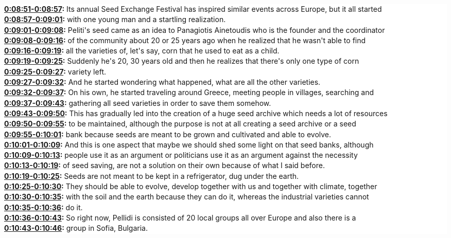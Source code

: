 **[0:08:51-0:08:57](https://soundcloud.com/farmerama-radio/35-soil-carbon-greek-traditional-seeds-starting-a-market-garden-and-educators-in-indiana#t=0:08:51):**  Its annual Seed Exchange Festival has inspired similar events across Europe, but it all started  
**[0:08:57-0:09:01](https://soundcloud.com/farmerama-radio/35-soil-carbon-greek-traditional-seeds-starting-a-market-garden-and-educators-in-indiana#t=0:08:57):**  with one young man and a startling realization.  
**[0:09:01-0:09:08](https://soundcloud.com/farmerama-radio/35-soil-carbon-greek-traditional-seeds-starting-a-market-garden-and-educators-in-indiana#t=0:09:01):**  Peliti's seed came as an idea to Panagiotis Ainetoudis who is the founder and the coordinator  
**[0:09:08-0:09:16](https://soundcloud.com/farmerama-radio/35-soil-carbon-greek-traditional-seeds-starting-a-market-garden-and-educators-in-indiana#t=0:09:08):**  of the community about 20 or 25 years ago when he realized that he wasn't able to find  
**[0:09:16-0:09:19](https://soundcloud.com/farmerama-radio/35-soil-carbon-greek-traditional-seeds-starting-a-market-garden-and-educators-in-indiana#t=0:09:16):**  all the varieties of, let's say, corn that he used to eat as a child.  
**[0:09:19-0:09:25](https://soundcloud.com/farmerama-radio/35-soil-carbon-greek-traditional-seeds-starting-a-market-garden-and-educators-in-indiana#t=0:09:19):**  Suddenly he's 20, 30 years old and then he realizes that there's only one type of corn  
**[0:09:25-0:09:27](https://soundcloud.com/farmerama-radio/35-soil-carbon-greek-traditional-seeds-starting-a-market-garden-and-educators-in-indiana#t=0:09:25):**  variety left.  
**[0:09:27-0:09:32](https://soundcloud.com/farmerama-radio/35-soil-carbon-greek-traditional-seeds-starting-a-market-garden-and-educators-in-indiana#t=0:09:27):**  And he started wondering what happened, what are all the other varieties.  
**[0:09:32-0:09:37](https://soundcloud.com/farmerama-radio/35-soil-carbon-greek-traditional-seeds-starting-a-market-garden-and-educators-in-indiana#t=0:09:32):**  On his own, he started traveling around Greece, meeting people in villages, searching and  
**[0:09:37-0:09:43](https://soundcloud.com/farmerama-radio/35-soil-carbon-greek-traditional-seeds-starting-a-market-garden-and-educators-in-indiana#t=0:09:37):**  gathering all seed varieties in order to save them somehow.  
**[0:09:43-0:09:50](https://soundcloud.com/farmerama-radio/35-soil-carbon-greek-traditional-seeds-starting-a-market-garden-and-educators-in-indiana#t=0:09:43):**  This has gradually led into the creation of a huge seed archive which needs a lot of resources  
**[0:09:50-0:09:55](https://soundcloud.com/farmerama-radio/35-soil-carbon-greek-traditional-seeds-starting-a-market-garden-and-educators-in-indiana#t=0:09:50):**  to be maintained, although the purpose is not at all creating a seed archive or a seed  
**[0:09:55-0:10:01](https://soundcloud.com/farmerama-radio/35-soil-carbon-greek-traditional-seeds-starting-a-market-garden-and-educators-in-indiana#t=0:09:55):**  bank because seeds are meant to be grown and cultivated and able to evolve.  
**[0:10:01-0:10:09](https://soundcloud.com/farmerama-radio/35-soil-carbon-greek-traditional-seeds-starting-a-market-garden-and-educators-in-indiana#t=0:10:01):**  And this is one aspect that maybe we should shed some light on that seed banks, although  
**[0:10:09-0:10:13](https://soundcloud.com/farmerama-radio/35-soil-carbon-greek-traditional-seeds-starting-a-market-garden-and-educators-in-indiana#t=0:10:09):**  people use it as an argument or politicians use it as an argument against the necessity  
**[0:10:13-0:10:19](https://soundcloud.com/farmerama-radio/35-soil-carbon-greek-traditional-seeds-starting-a-market-garden-and-educators-in-indiana#t=0:10:13):**  of seed saving, are not a solution on their own because of what I said before.  
**[0:10:19-0:10:25](https://soundcloud.com/farmerama-radio/35-soil-carbon-greek-traditional-seeds-starting-a-market-garden-and-educators-in-indiana#t=0:10:19):**  Seeds are not meant to be kept in a refrigerator, dug under the earth.  
**[0:10:25-0:10:30](https://soundcloud.com/farmerama-radio/35-soil-carbon-greek-traditional-seeds-starting-a-market-garden-and-educators-in-indiana#t=0:10:25):**  They should be able to evolve, develop together with us and together with climate, together  
**[0:10:30-0:10:35](https://soundcloud.com/farmerama-radio/35-soil-carbon-greek-traditional-seeds-starting-a-market-garden-and-educators-in-indiana#t=0:10:30):**  with the soil and the earth because they can do it, whereas the industrial varieties cannot  
**[0:10:35-0:10:36](https://soundcloud.com/farmerama-radio/35-soil-carbon-greek-traditional-seeds-starting-a-market-garden-and-educators-in-indiana#t=0:10:35):**  do it.  
**[0:10:36-0:10:43](https://soundcloud.com/farmerama-radio/35-soil-carbon-greek-traditional-seeds-starting-a-market-garden-and-educators-in-indiana#t=0:10:36):**  So right now, Pellidi is consisted of 20 local groups all over Europe and also there is a  
**[0:10:43-0:10:46](https://soundcloud.com/farmerama-radio/35-soil-carbon-greek-traditional-seeds-starting-a-market-garden-and-educators-in-indiana#t=0:10:43):**  group in Sofia, Bulgaria.  